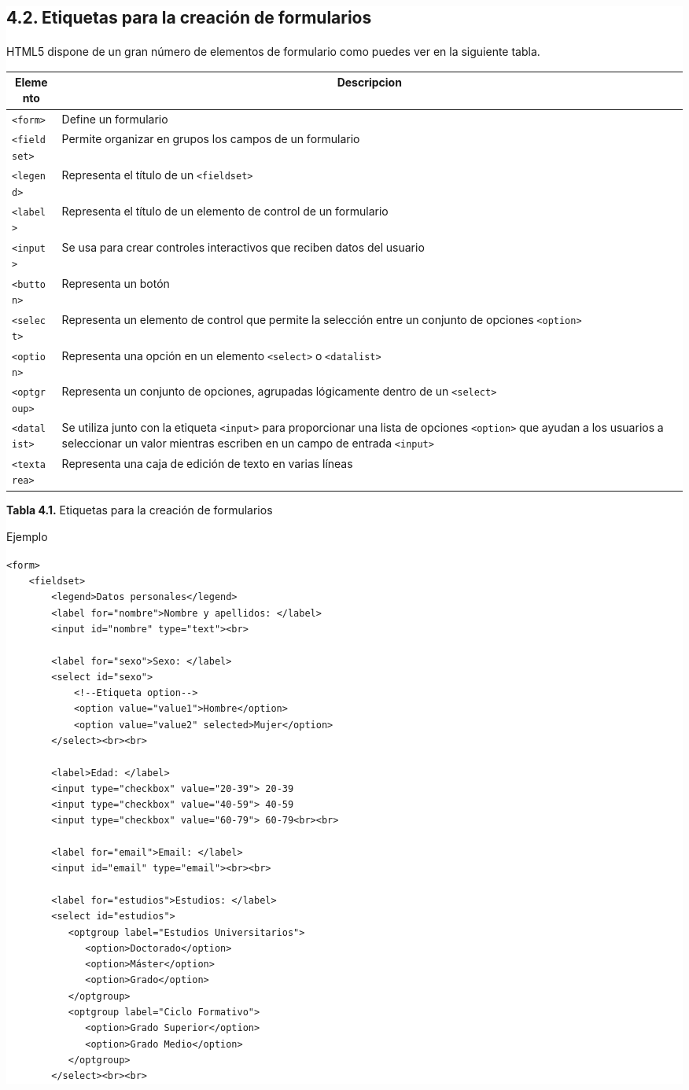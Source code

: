 4.2. Etiquetas para la creación de formularios
----------------------------------------------

HTML5 dispone de un gran número de elementos de formulario como puedes ver en la siguiente tabla.


|Elemento| Descripcion|
|--------|------------|
|`<form>`|Define un formulario|
|`<fieldset>`|Permite organizar en grupos los campos de un formulario|
|`<legend>`|Representa el título de un `<fieldset>`|
|`<label>`|Representa el título de un elemento de control de un formulario|
|`<input>`|Se usa para crear controles interactivos que reciben datos del usuario|
|`<button>`|Representa un botón|
|`<select>`|Representa un elemento de control que permite la selección entre un conjunto de opciones `<option>`|
|`<option>`|Representa una opción en un elemento `<select>` o `<datalist>`|
|`<optgroup>`|Representa un conjunto de opciones, agrupadas lógicamente dentro de un `<select>`|
|`<datalist>`|Se utiliza junto con la etiqueta `<input>` para proporcionar una lista de opciones `<option>` que ayudan a los usuarios a seleccionar un valor mientras escriben en un campo de entrada `<input>`|
|`<textarea>`|Representa una caja de edición de texto en varias líneas|

**Tabla 4.1.** Etiquetas para la creación de formularios

Ejemplo

```
<form>
    <fieldset>
        <legend>Datos personales</legend>
        <label for="nombre">Nombre y apellidos: </label>
        <input id="nombre" type="text"><br>

        <label for="sexo">Sexo: </label>
        <select id="sexo">
            <!--Etiqueta option-->
            <option value="value1">Hombre</option> 
            <option value="value2" selected>Mujer</option>
        </select><br><br>

        <label>Edad: </label>
        <input type="checkbox" value="20-39"> 20-39
        <input type="checkbox" value="40-59"> 40-59
        <input type="checkbox" value="60-79"> 60-79<br><br>

        <label for="email">Email: </label>
        <input id="email" type="email"><br><br>

        <label for="estudios">Estudios: </label>
        <select id="estudios">
           <optgroup label="Estudios Universitarios">
              <option>Doctorado</option>
              <option>Máster</option>
              <option>Grado</option>
           </optgroup>
           <optgroup label="Ciclo Formativo">
              <option>Grado Superior</option>
              <option>Grado Medio</option>
           </optgroup>
        </select><br><br>

```